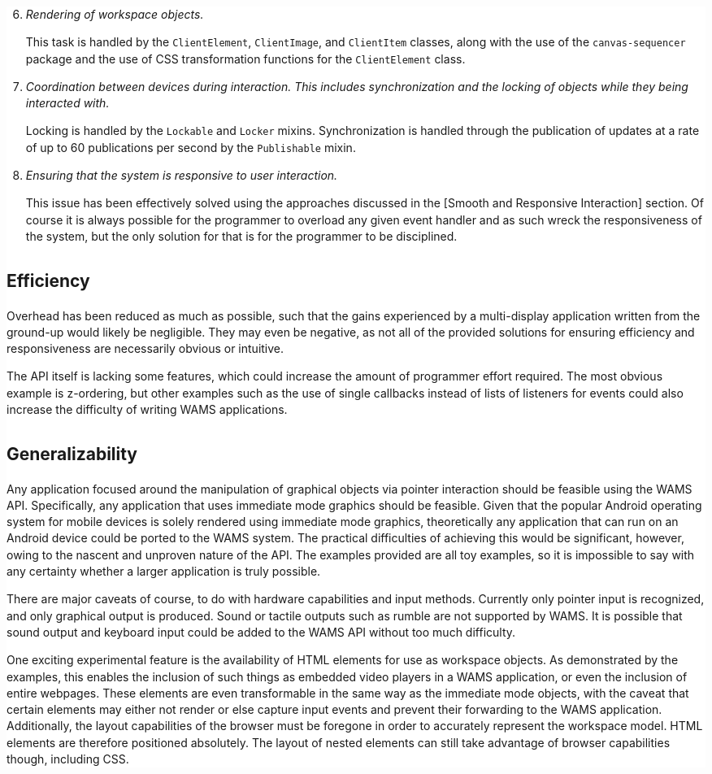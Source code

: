 6. _Rendering of workspace objects._

    This task is handled by the `ClientElement`, `ClientImage`, and `ClientItem`
    classes, along with the use of the `canvas-sequencer` package and the use of
    CSS transformation functions for the `ClientElement` class.

7. _Coordination between devices during interaction. This includes
    synchronization and the locking of objects while they being interacted
    with._

    Locking is handled by the `Lockable` and `Locker` mixins. Synchronization is
    handled through the publication of updates at a rate of up to 60
    publications per second by the `Publishable` mixin.

8. _Ensuring that the system is responsive to user interaction._

    This issue has been effectively solved using the approaches discussed in the
    [Smooth and Responsive Interaction] section. Of course it is always possible
    for the programmer to overload any given event handler and as such wreck the
    responsiveness of the system, but the only solution for that is for the
    programmer to be disciplined.

## Efficiency

Overhead has been reduced as much as possible, such that the gains experienced
by a multi-display application written from the ground-up would likely be
negligible. They may even be negative, as not all of the provided solutions for
ensuring efficiency and responsiveness are necessarily obvious or intuitive.

The API itself is lacking some features, which could increase the amount of
programmer effort required. The most obvious example is z-ordering, but other
examples such as the use of single callbacks instead of lists of listeners for
events could also increase the difficulty of writing WAMS applications.

## Generalizability

Any application focused around the manipulation of graphical objects via pointer
interaction should be feasible using the WAMS API. Specifically, any application
that uses immediate mode graphics should be feasible. Given that the popular
Android operating system for mobile devices is solely rendered using immediate
mode graphics, theoretically any application that can run on an Android device
could be ported to the WAMS system. The practical difficulties of achieving this
would be significant, however, owing to the nascent and unproven nature of the
API. The examples provided are all toy examples, so it is impossible to say with
any certainty whether a larger application is truly possible.

There are major caveats of course, to do with hardware capabilities and input
methods. Currently only pointer input is recognized, and only graphical output
is produced. Sound or tactile outputs such as rumble are not supported by WAMS.
It is possible that sound output and keyboard input could be added to the WAMS
API without too much difficulty.

One exciting experimental feature is the availability of HTML elements for use
as workspace objects. As demonstrated by the examples, this enables the
inclusion of such things as embedded video players in a WAMS application, or
even the inclusion of entire webpages. These elements are even transformable in
the same way as the immediate mode objects, with the caveat that certain
elements may either not render or else capture input events and prevent their
forwarding to the WAMS application. Additionally, the layout capabilities of the
browser must be foregone in order to accurately represent the workspace model.
HTML elements are therefore positioned absolutely. The layout of nested elements
can still take advantage of browser capabilities though, including CSS.


[^challenge1]: Grubert, Jens, Matthias Kranz, and Aaron Quigley. "Challenges in
[^hospitalized]: Garcia-Sanjuan, Fernando, Javier Jaen, and Alejandro Catala.
[^mydocs]: <https://mvanderkamp.github.io/wams/>
[^conductor]: Hamilton, Peter, and Daniel Wigdor. "Conductor: Enabling and
[^rooms]: Johanson, B., A. Fox, and T. Winograd. "The Interactive Workspaces
[^ydkjs]: See <https://github.com/getify/You-Dont-Know-JS>.
[^mixins]: A more in-depth discussion of mixins and the inspiration for the
[^graphnote]: All of the data for the figures in this section was captured
[^westures]: The implementation of these details exists inside the `westures`
[^self]: This package was written and published as part of this project.
[^iwroteit]: This package was also written and published as part of this
[^inamedit]: The name "westures" is a mash-up of "WAMS" and "gestures".
[^npx]: `npx` is a command included when `node.js` is installed. It runs
[^polygonal]: For a discussion of the algorithm used, see
[^plz]: This is assuming that the programmer is disciplined. It is still
[^api]: <https://github.com/mvanderkamp/wams>
[^support]: Any number of devices with any number of active pointers are
[^scaffold]: The exception is the "scaffold" example, which is simply meant as a